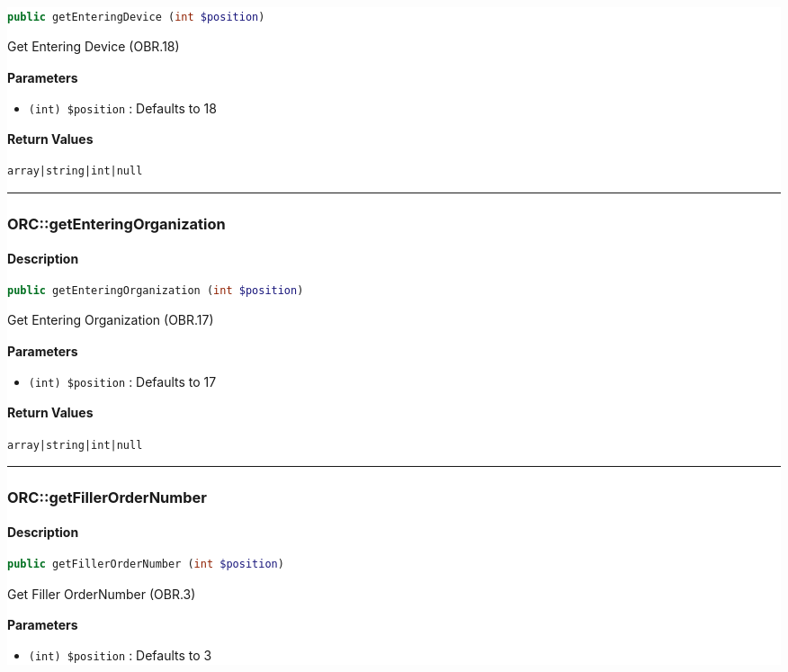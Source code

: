 ```php
public getEnteringDevice (int $position)
```

Get Entering Device (OBR.18) 

 

**Parameters**

* `(int) $position`
: Defaults to 18  

**Return Values**

`array|string|int|null`




<hr />


### ORC::getEnteringOrganization  

**Description**

```php
public getEnteringOrganization (int $position)
```

Get Entering Organization (OBR.17) 

 

**Parameters**

* `(int) $position`
: Defaults to 17  

**Return Values**

`array|string|int|null`




<hr />


### ORC::getFillerOrderNumber  

**Description**

```php
public getFillerOrderNumber (int $position)
```

Get Filler OrderNumber (OBR.3) 

 

**Parameters**

* `(int) $position`
: Defaults to 3  
